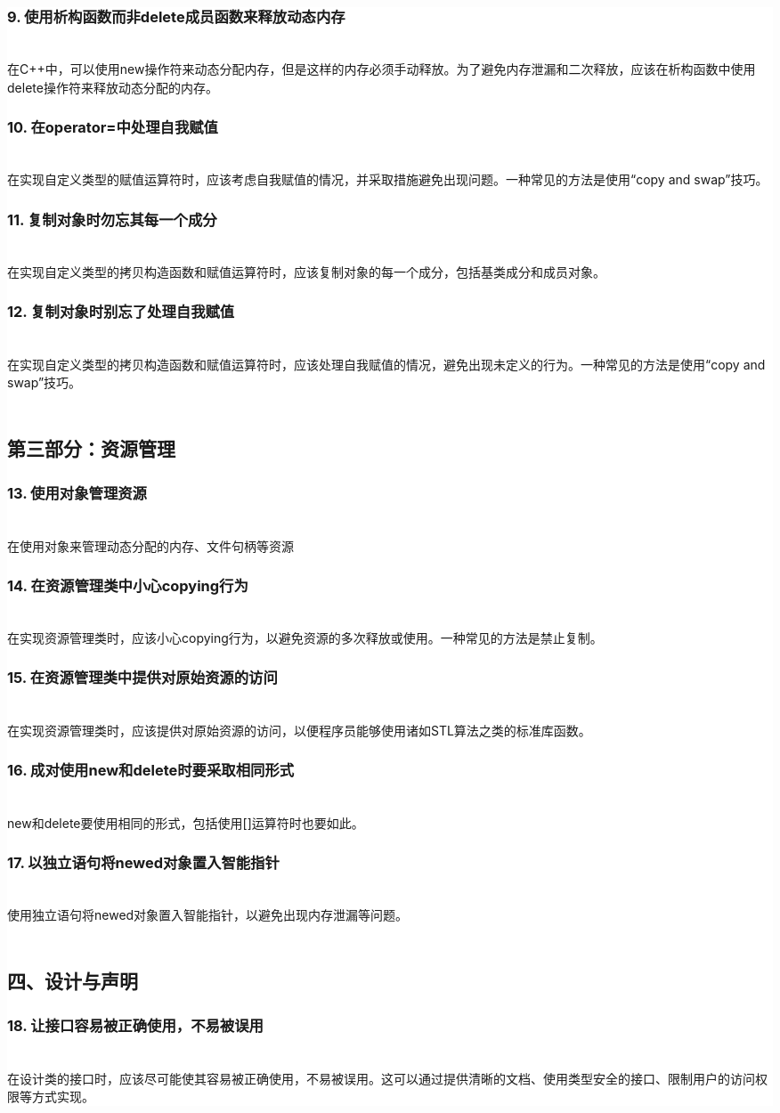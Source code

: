 ### 9. 使用析构函数而非delete成员函数来释放动态内存
<br>
   在C++中，可以使用new操作符来动态分配内存，但是这样的内存必须手动释放。为了避免内存泄漏和二次释放，应该在析构函数中使用delete操作符来释放动态分配的内存。

### 10. 在operator=中处理自我赋值  
<br>
   在实现自定义类型的赋值运算符时，应该考虑自我赋值的情况，并采取措施避免出现问题。一种常见的方法是使用“copy and swap”技巧。

### 11. 复制对象时勿忘其每一个成分
<br>
   在实现自定义类型的拷贝构造函数和赋值运算符时，应该复制对象的每一个成分，包括基类成分和成员对象。

### 12. 复制对象时别忘了处理自我赋值
<br>
 在实现自定义类型的拷贝构造函数和赋值运算符时，应该处理自我赋值的情况，避免出现未定义的行为。一种常见的方法是使用“copy and swap”技巧。
 
<br>
<br>

## 第三部分：资源管理


### 13. 使用对象管理资源  
<br>
在使用对象来管理动态分配的内存、文件句柄等资源

###  14. 在资源管理类中小心copying行为
<br>
在实现资源管理类时，应该小心copying行为，以避免资源的多次释放或使用。一种常见的方法是禁止复制。

### 15. 在资源管理类中提供对原始资源的访问
<br>
在实现资源管理类时，应该提供对原始资源的访问，以便程序员能够使用诸如STL算法之类的标准库函数。


### 16. 成对使用new和delete时要采取相同形式
<br>
new和delete要使用相同的形式，包括使用[]运算符时也要如此。

### 17. 以独立语句将newed对象置入智能指针
<br>
使用独立语句将newed对象置入智能指针，以避免出现内存泄漏等问题。

<br>
<br>

## 四、设计与声明


###  18. 让接口容易被正确使用，不易被误用
<br>
在设计类的接口时，应该尽可能使其容易被正确使用，不易被误用。这可以通过提供清晰的文档、使用类型安全的接口、限制用户的访问权限等方式实现。
